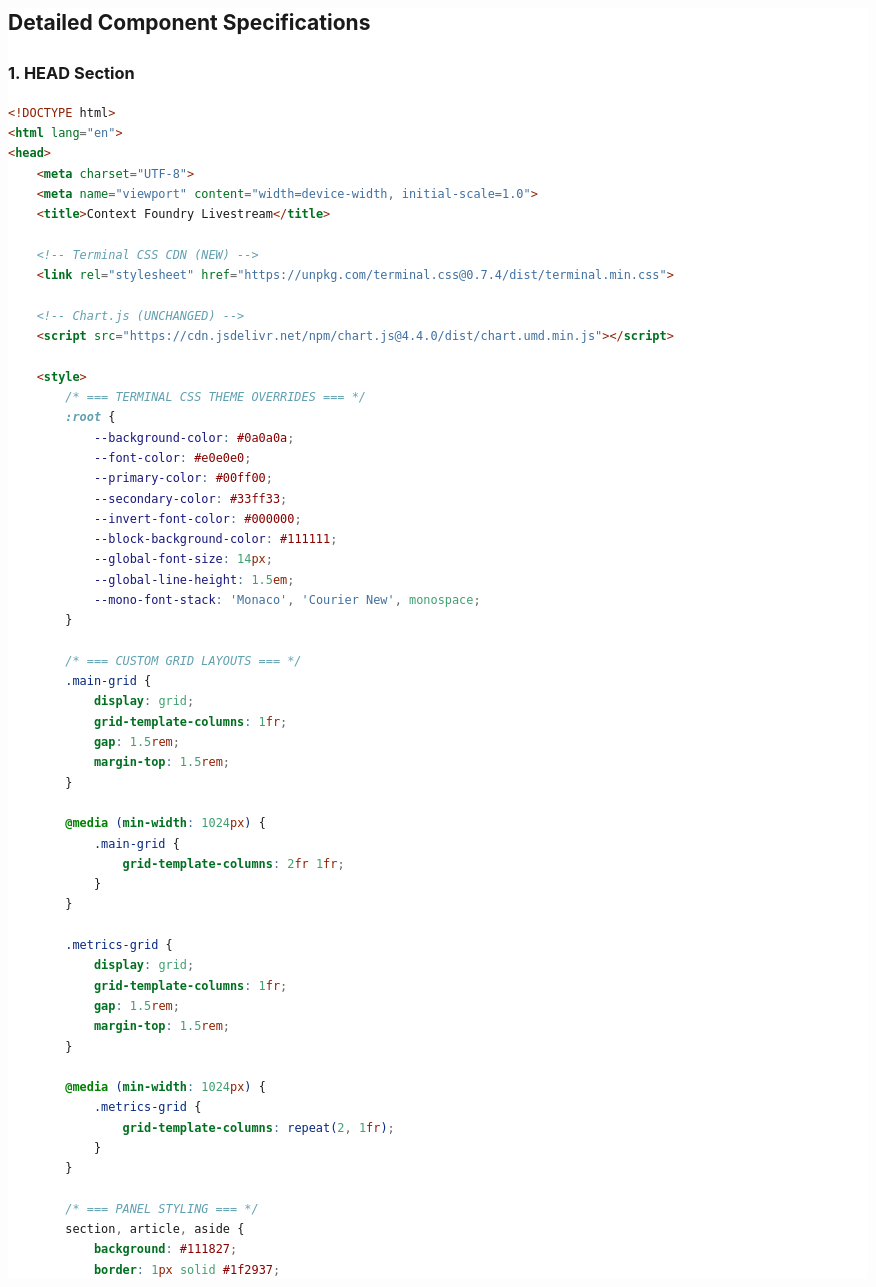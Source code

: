## Detailed Component Specifications

### 1. HEAD Section

```html
<!DOCTYPE html>
<html lang="en">
<head>
    <meta charset="UTF-8">
    <meta name="viewport" content="width=device-width, initial-scale=1.0">
    <title>Context Foundry Livestream</title>
    
    <!-- Terminal CSS CDN (NEW) -->
    <link rel="stylesheet" href="https://unpkg.com/terminal.css@0.7.4/dist/terminal.min.css">
    
    <!-- Chart.js (UNCHANGED) -->
    <script src="https://cdn.jsdelivr.net/npm/chart.js@4.4.0/dist/chart.umd.min.js"></script>
    
    <style>
        /* === TERMINAL CSS THEME OVERRIDES === */
        :root {
            --background-color: #0a0a0a;
            --font-color: #e0e0e0;
            --primary-color: #00ff00;
            --secondary-color: #33ff33;
            --invert-font-color: #000000;
            --block-background-color: #111111;
            --global-font-size: 14px;
            --global-line-height: 1.5em;
            --mono-font-stack: 'Monaco', 'Courier New', monospace;
        }
        
        /* === CUSTOM GRID LAYOUTS === */
        .main-grid {
            display: grid;
            grid-template-columns: 1fr;
            gap: 1.5rem;
            margin-top: 1.5rem;
        }
        
        @media (min-width: 1024px) {
            .main-grid {
                grid-template-columns: 2fr 1fr;
            }
        }
        
        .metrics-grid {
            display: grid;
            grid-template-columns: 1fr;
            gap: 1.5rem;
            margin-top: 1.5rem;
        }
        
        @media (min-width: 1024px) {
            .metrics-grid {
                grid-template-columns: repeat(2, 1fr);
            }
        }
        
        /* === PANEL STYLING === */
        section, article, aside {
            background: #111827;
            border: 1px solid #1f2937;
```